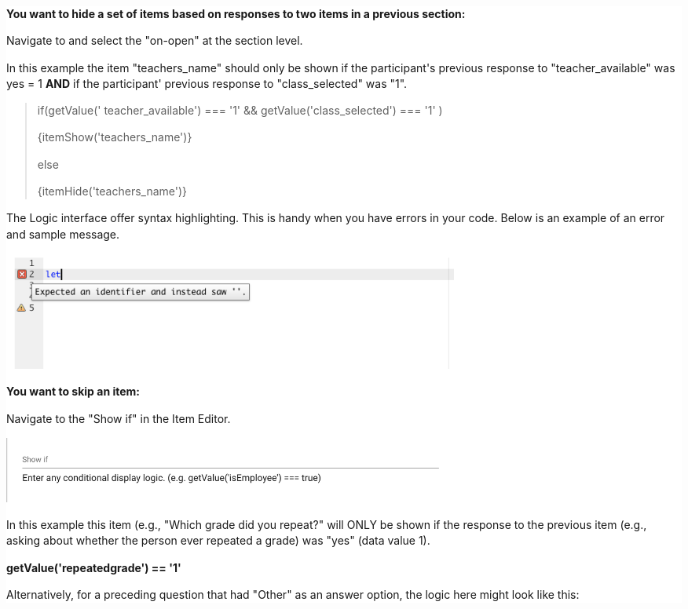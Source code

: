 **You want to hide a set of items based on responses to two items in a
previous section:**

Navigate to and select the "on-open" at the section level.

In this example the item "teachers\_name" should only be shown if the
participant's previous response to "teacher\_available" was yes = 1
**AND** if the participant' previous response to "class\_selected" was
"1".

> if(getValue(\' teacher\_available\') === \'1\' &&
> getValue(\'class\_selected\') === \'1\' )
>
> {itemShow(\'teachers\_name\')}
>
> else
>
> {itemHide(\'teachers\_name\')}

The Logic interface offer syntax highlighting. This is handy when you
have errors in your code. Below is an example of an error and sample
message.


<img src="./media/image71.png" width="570">


**You want to skip an item:**

Navigate to the "Show if" in the Item Editor.

<img src="./media/image68.png" width="570">


In this example this item (e.g., "Which grade did you repeat?" will ONLY
be shown if the response to the previous item (e.g., asking about
whether the person ever repeated a grade) was "yes" (data value 1).

**getValue(\'repeatedgrade\') == \'1\'**

Alternatively, for a preceding question that had "Other" as an answer
option, the logic here might look like this:
